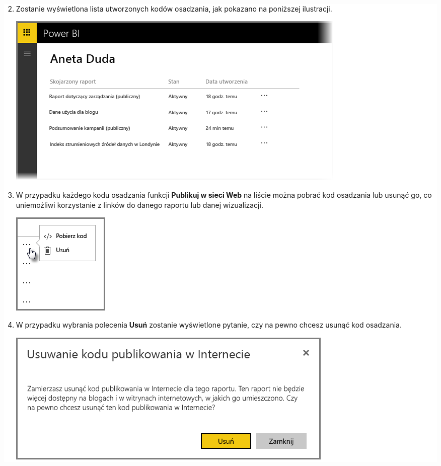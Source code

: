 2. Zostanie wyświetlona lista utworzonych kodów osadzania, jak pokazano na poniższej ilustracji.

   ![PtW9](media/service-publish-to-web/publish_to_web9.png)

3. W przypadku każdego kodu osadzania funkcji **Publikuj w sieci Web** na liście można pobrać kod osadzania lub usunąć go, co uniemożliwi korzystanie z linków do danego raportu lub danej wizualizacji.

   ![PtW10](media/service-publish-to-web/publish_to_web10.png)

4. W przypadku wybrania polecenia **Usuń** zostanie wyświetlone pytanie, czy na pewno chcesz usunąć kod osadzania.

   ![PtW11](media/service-publish-to-web/publish_to_web11.png)
